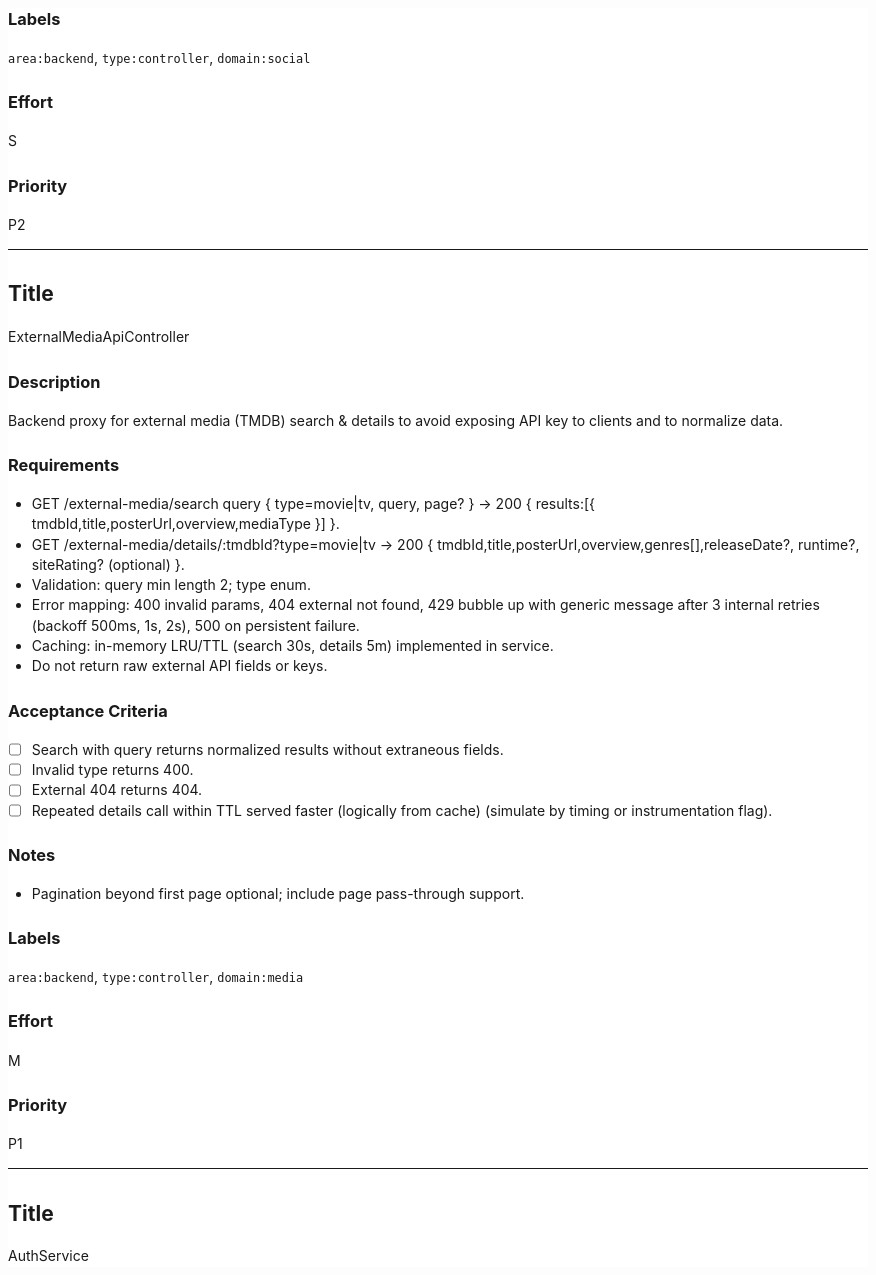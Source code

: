 ### Labels
`area:backend`, `type:controller`, `domain:social`

### Effort
S

### Priority
P2

---
## Title
ExternalMediaApiController

### Description
Backend proxy for external media (TMDB) search & details to avoid exposing API key to clients and to normalize data.

### Requirements
- GET /external-media/search query { type=movie|tv, query, page? } -> 200 { results:[{ tmdbId,title,posterUrl,overview,mediaType }] }.
- GET /external-media/details/:tmdbId?type=movie|tv -> 200 { tmdbId,title,posterUrl,overview,genres[],releaseDate?, runtime?, siteRating? (optional) }.
- Validation: query min length 2; type enum.
- Error mapping: 400 invalid params, 404 external not found, 429 bubble up with generic message after 3 internal retries (backoff 500ms, 1s, 2s), 500 on persistent failure.
- Caching: in-memory LRU/TTL (search 30s, details 5m) implemented in service.
- Do not return raw external API fields or keys.

### Acceptance Criteria
- [ ] Search with query returns normalized results without extraneous fields.
- [ ] Invalid type returns 400.
- [ ] External 404 returns 404.
- [ ] Repeated details call within TTL served faster (logically from cache) (simulate by timing or instrumentation flag).

### Notes
- Pagination beyond first page optional; include page pass-through support.

### Labels
`area:backend`, `type:controller`, `domain:media`

### Effort
M

### Priority
P1

---
## Title
AuthService
